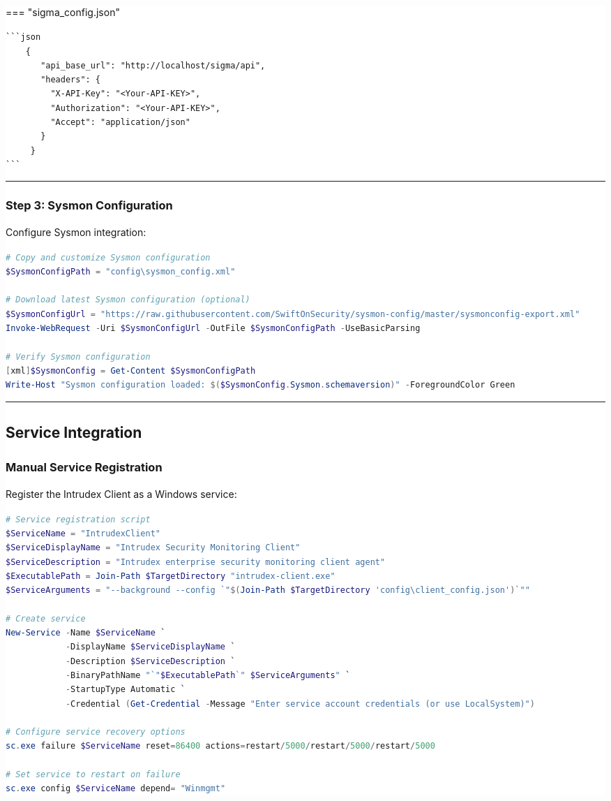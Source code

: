 === "sigma_config.json"

    ```json
        {
           "api_base_url": "http://localhost/sigma/api",
           "headers": {
             "X-API-Key": "<Your-API-KEY>",
             "Authorization": "<Your-API-KEY>",
             "Accept": "application/json"
           }
         }
    ```
---

### Step 3: Sysmon Configuration

Configure Sysmon integration:

```powershell
# Copy and customize Sysmon configuration
$SysmonConfigPath = "config\sysmon_config.xml"

# Download latest Sysmon configuration (optional)
$SysmonConfigUrl = "https://raw.githubusercontent.com/SwiftOnSecurity/sysmon-config/master/sysmonconfig-export.xml"
Invoke-WebRequest -Uri $SysmonConfigUrl -OutFile $SysmonConfigPath -UseBasicParsing

# Verify Sysmon configuration
[xml]$SysmonConfig = Get-Content $SysmonConfigPath
Write-Host "Sysmon configuration loaded: $($SysmonConfig.Sysmon.schemaversion)" -ForegroundColor Green
```

---

## Service Integration

### Manual Service Registration

Register the Intrudex Client as a Windows service:

```powershell
# Service registration script
$ServiceName = "IntrudexClient"
$ServiceDisplayName = "Intrudex Security Monitoring Client"
$ServiceDescription = "Intrudex enterprise security monitoring client agent"
$ExecutablePath = Join-Path $TargetDirectory "intrudex-client.exe"
$ServiceArguments = "--background --config `"$(Join-Path $TargetDirectory 'config\client_config.json')`""

# Create service
New-Service -Name $ServiceName `
            -DisplayName $ServiceDisplayName `
            -Description $ServiceDescription `
            -BinaryPathName "`"$ExecutablePath`" $ServiceArguments" `
            -StartupType Automatic `
            -Credential (Get-Credential -Message "Enter service account credentials (or use LocalSystem)")

# Configure service recovery options
sc.exe failure $ServiceName reset=86400 actions=restart/5000/restart/5000/restart/5000

# Set service to restart on failure
sc.exe config $ServiceName depend= "Winmgmt"

```